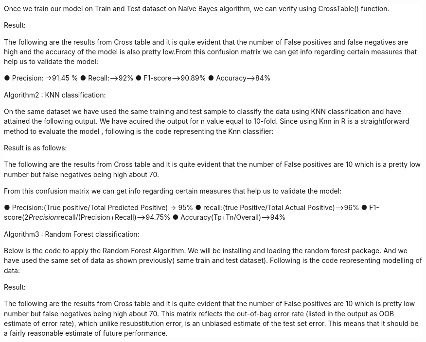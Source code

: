 Once we train our model on Train and Test dataset on Naïve Bayes algorithm, we can verify using CrossTable() function.



Result:

The following are the results from Cross table and it is quite evident that the number of False positives and false negatives are high and the accuracy of the model is also pretty low.From this confusion matrix we can get info regarding certain measures that help us to validate the model:

●	Precision: ->91.45 %
●	Recall:-->92%
●	F1-score-->90.89%
●	Accuracy-->84%
 


 






Algorithm2 : KNN classification:

On the same dataset we have used the same training and test sample to classify the data using KNN classification and have attained the following output. We have acuired the output for n value equal to 10-fold.
Since using Knn in R is a straightforward method to evaluate the model , following is the code representing the Knn classifier:


Result is as follows:

The following are the results from Cross table and it is quite evident that the number of False positives are 10 which is a pretty low number but false negatives being high about 70.

From this confusion matrix we can get info regarding certain measures that help us to validate the model:
 


●	Precision:(True positive/Total Predicted Positive) -> 95%
●	recall:(true Positive/Total Actual Positive)-->96%
●	F1-score(2*Precision*recall/(Precision+Recall)-->94.75%
●	Accuracy(Tp+Tn/Overall)-->94%


Algorithm3 : Random Forest classification:

Below is the code to apply the Random Forest Algorithm. We will be installing and loading the random forest package. And we have used the same set of data as shown previously( same train and test dataset). Following is the code representing modelling of data:



Result:


The following are the results from Cross table and it is quite evident that the number of False positives are 10 which is pretty low number but false negatives being high about 70. This matrix reflects the out-of-bag error rate (listed in the output as OOB estimate of error rate), which unlike resubstitution error, is an unbiased estimate of the test set error. This means that it should be a fairly reasonable estimate of future performance.
